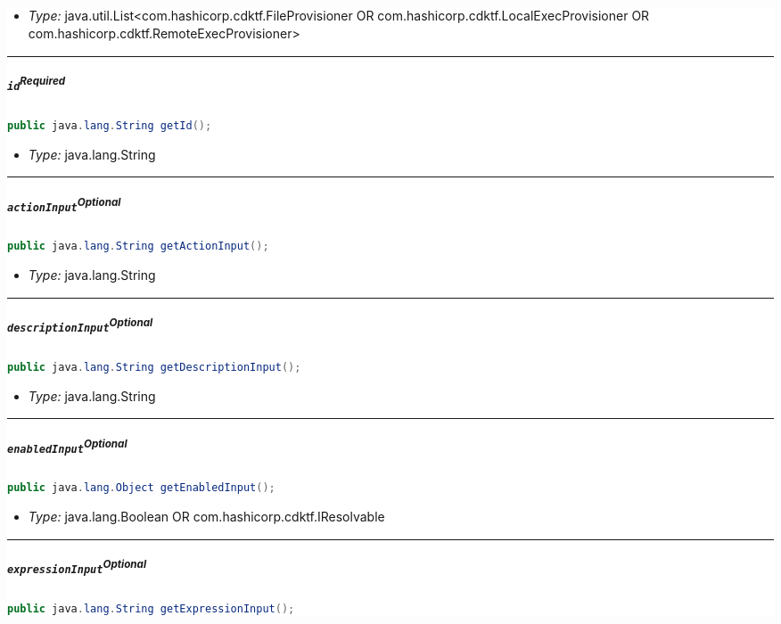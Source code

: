 - *Type:* java.util.List<com.hashicorp.cdktf.FileProvisioner OR com.hashicorp.cdktf.LocalExecProvisioner OR com.hashicorp.cdktf.RemoteExecProvisioner>

---

##### `id`<sup>Required</sup> <a name="id" id="@cdktf/provider-cloudflare.pageShieldPolicy.PageShieldPolicy.property.id"></a>

```java
public java.lang.String getId();
```

- *Type:* java.lang.String

---

##### `actionInput`<sup>Optional</sup> <a name="actionInput" id="@cdktf/provider-cloudflare.pageShieldPolicy.PageShieldPolicy.property.actionInput"></a>

```java
public java.lang.String getActionInput();
```

- *Type:* java.lang.String

---

##### `descriptionInput`<sup>Optional</sup> <a name="descriptionInput" id="@cdktf/provider-cloudflare.pageShieldPolicy.PageShieldPolicy.property.descriptionInput"></a>

```java
public java.lang.String getDescriptionInput();
```

- *Type:* java.lang.String

---

##### `enabledInput`<sup>Optional</sup> <a name="enabledInput" id="@cdktf/provider-cloudflare.pageShieldPolicy.PageShieldPolicy.property.enabledInput"></a>

```java
public java.lang.Object getEnabledInput();
```

- *Type:* java.lang.Boolean OR com.hashicorp.cdktf.IResolvable

---

##### `expressionInput`<sup>Optional</sup> <a name="expressionInput" id="@cdktf/provider-cloudflare.pageShieldPolicy.PageShieldPolicy.property.expressionInput"></a>

```java
public java.lang.String getExpressionInput();
```
